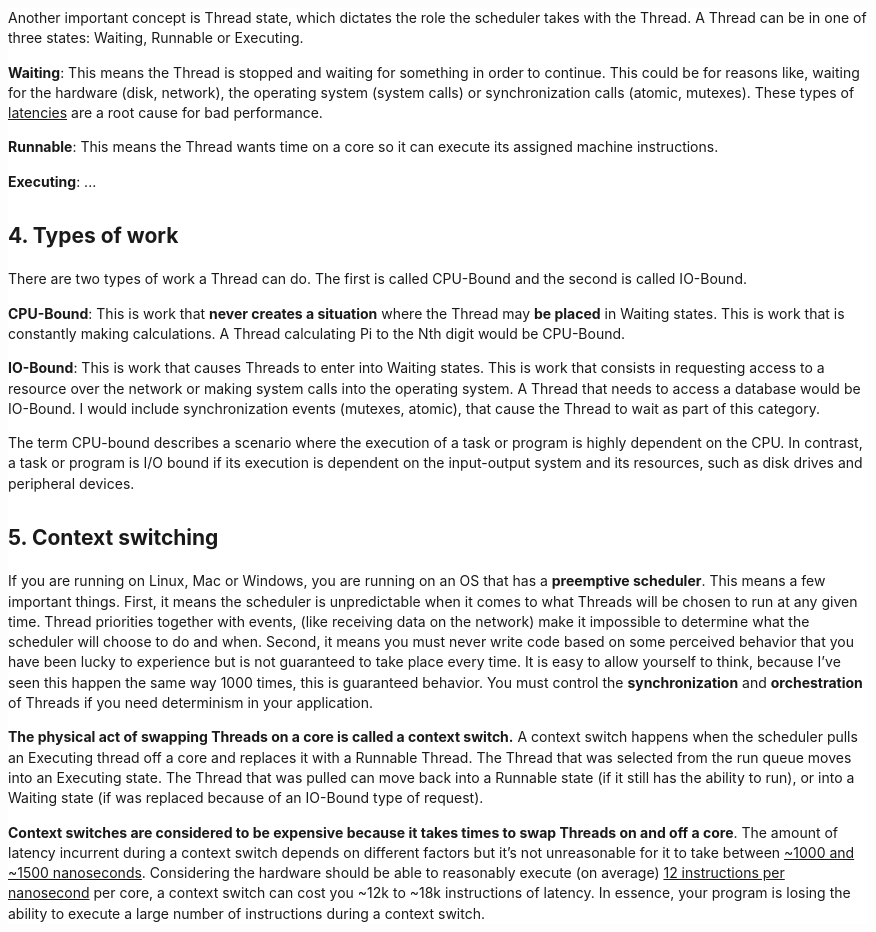 Another important concept is Thread state, which dictates the role the scheduler takes with the Thread. A Thread can be in one of three states: Waiting, Runnable or Executing.

**Waiting**: This means the Thread is stopped and waiting for something in order to continue. This could be for reasons like, waiting for the hardware (disk, network), the operating system (system calls) or synchronization calls (atomic, mutexes). These types of [latencies](https://en.wikipedia.org/wiki/Latency_(engineering)) are a root cause for bad performance.

**Runnable**: This means the Thread wants time on a core so it can execute its assigned machine instructions. 

**Executing**: ...

## 4. Types of work

There are two types of work a Thread can do. The first is called CPU-Bound and the second is called IO-Bound.

**CPU-Bound**: This is work that **never creates a situation** where the Thread may **be placed** in Waiting states. This is work that is constantly making calculations. A Thread calculating Pi to the Nth digit would be CPU-Bound.

**IO-Bound**: This is work that causes Threads to enter into Waiting states. This is work that consists in requesting access to a resource over the network or making system calls into the operating system. A Thread that needs to access a database would be IO-Bound. I would include synchronization events (mutexes, atomic), that cause the Thread to wait as part of this category.

The term CPU-bound describes a scenario where the execution of a task or program is highly dependent on the CPU. In contrast, a task or program is I/O bound if its execution is dependent on the input-output system and its resources, such as disk drives and peripheral devices.

## 5. Context switching

If you are running on Linux, Mac or Windows, you are running on an OS that has a **preemptive scheduler**. This means a few important things. First, it means the scheduler is unpredictable when it comes to what Threads will be chosen to run at any given time. Thread priorities together with events, (like receiving data on the network) make it impossible to determine what the scheduler will choose to do and when. Second, it means you must never write code based on some perceived behavior that you have been lucky to experience but is not guaranteed to take place every time. It is easy to allow yourself to think, because I’ve seen this happen the same way 1000 times, this is guaranteed behavior. You must control the **synchronization** and **orchestration** of Threads if you need determinism in your application.

**The physical act of swapping Threads on a core is called a context switch.** A context switch happens when the scheduler pulls an Executing thread off a core and replaces it with a Runnable Thread. The Thread that was selected from the run queue moves into an Executing state. The Thread that was pulled can move back into a Runnable state (if it still has the ability to run), or into a Waiting state (if was replaced because of an IO-Bound type of request).

**Context switches are considered to be expensive because it takes times to swap Threads on and off a core**. The amount of latency incurrent during a context switch depends on different factors but it’s not unreasonable for it to take between [~1000 and ~1500 nanoseconds](https://eli.thegreenplace.net/2018/measuring-context-switching-and-memory-overheads-for-linux-threads/). Considering the hardware should be able to reasonably execute (on average) [12 instructions per nanosecond](https://www.youtube.com/watch?v=jEG4Qyo_4Bc&feature=youtu.be&t=266) per core, a context switch can cost you ~12k to ~18k instructions of latency. In essence, your program is losing the ability to execute a large number of instructions during a context switch.

